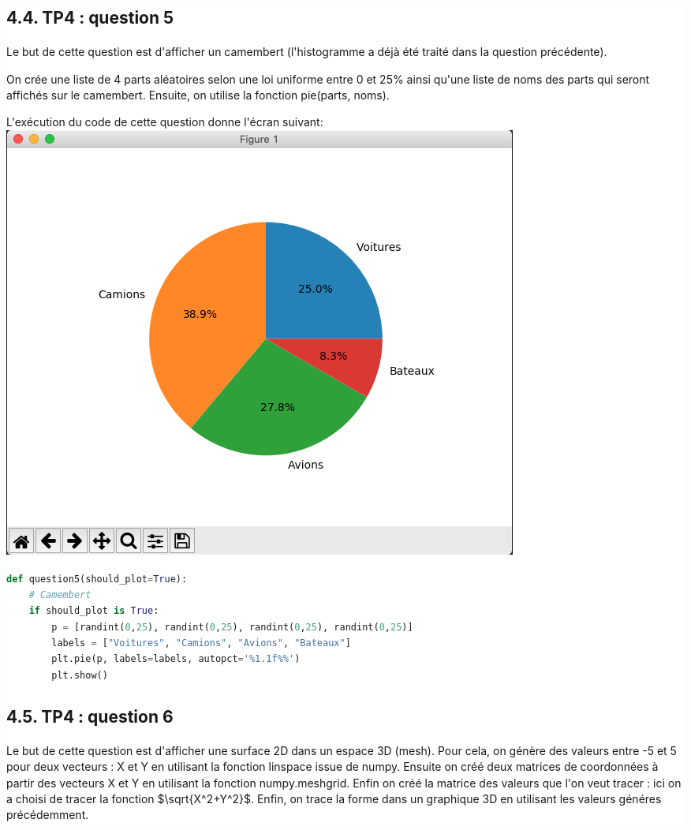 ## **4.4. TP4 : question 5**

Le but de cette question est d'afficher un camembert (l'histogramme a déjà été traité dans la question précédente).

On crée une liste de 4 parts aléatoires selon une loi uniforme entre 0 et 25% ainsi qu'une liste de noms des parts qui seront affichés sur le camembert. Ensuite, on utilise la fonction pie(parts, noms).

L'exécution du code de cette question donne l'écran suivant:
![TP4 : question 5](./TP4/q5_screen.png)

```python
def question5(should_plot=True):
    # Camembert
    if should_plot is True:
        p = [randint(0,25), randint(0,25), randint(0,25), randint(0,25)]
        labels = ["Voitures", "Camions", "Avions", "Bateaux"]
        plt.pie(p, labels=labels, autopct='%1.1f%%')
        plt.show()
```

## **4.5. TP4 : question 6**

Le but de cette question est d'afficher une surface 2D dans un espace 3D (mesh). Pour cela, on génère des valeurs entre -5 et 5 pour deux vecteurs : X et Y en utilisant la fonction linspace issue de numpy. Ensuite on créé deux matrices de coordonnées à partir des vecteurs X et Y en utilisant la fonction numpy.meshgrid. Enfin on créé la matrice des valeurs que l'on veut tracer : ici on a choisi de tracer la fonction $\sqrt{X^2+Y^2}$. Enfin, on trace la forme dans un graphique 3D en utilisant les valeurs généres précédemment.
